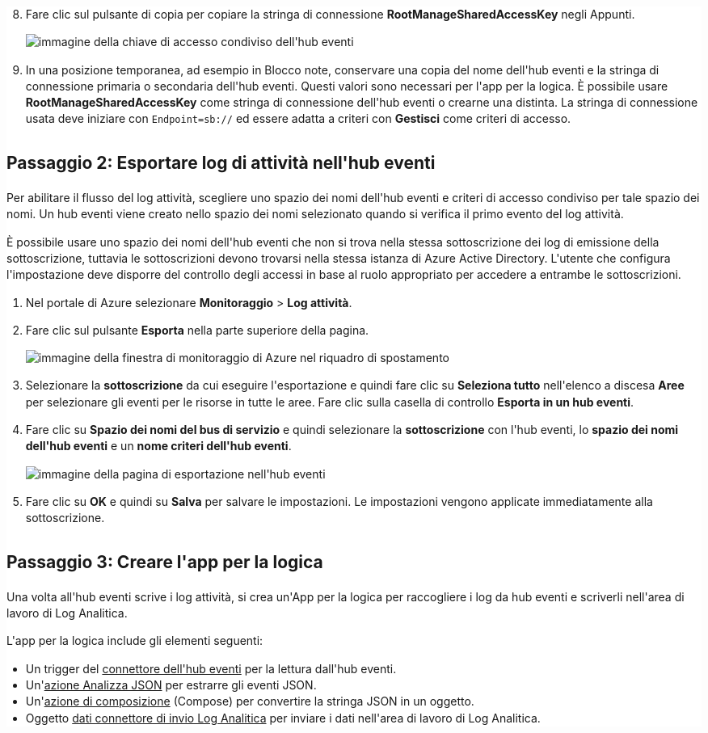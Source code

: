 8. Fare clic sul pulsante di copia per copiare la stringa di connessione **RootManageSharedAccessKey** negli Appunti. 

   ![immagine della chiave di accesso condiviso dell'hub eventi](media/collect-activity-logs-subscriptions/create-event-hub8.png)

9. In una posizione temporanea, ad esempio in Blocco note, conservare una copia del nome dell'hub eventi e la stringa di connessione primaria o secondaria dell'hub eventi. Questi valori sono necessari per l'app per la logica.  È possibile usare **RootManageSharedAccessKey** come stringa di connessione dell'hub eventi o crearne una distinta.  La stringa di connessione usata deve iniziare con `Endpoint=sb://` ed essere adatta a criteri con **Gestisci** come criteri di accesso.


## <a name="step-2---export-activity-logs-to-event-hub"></a>Passaggio 2: Esportare log di attività nell'hub eventi

Per abilitare il flusso del log attività, scegliere uno spazio dei nomi dell'hub eventi e criteri di accesso condiviso per tale spazio dei nomi. Un hub eventi viene creato nello spazio dei nomi selezionato quando si verifica il primo evento del log attività. 

È possibile usare uno spazio dei nomi dell'hub eventi che non si trova nella stessa sottoscrizione dei log di emissione della sottoscrizione, tuttavia le sottoscrizioni devono trovarsi nella stessa istanza di Azure Active Directory. L'utente che configura l'impostazione deve disporre del controllo degli accessi in base al ruolo appropriato per accedere a entrambe le sottoscrizioni. 

1. Nel portale di Azure selezionare **Monitoraggio** > **Log attività**.
3. Fare clic sul pulsante **Esporta** nella parte superiore della pagina.

   ![immagine della finestra di monitoraggio di Azure nel riquadro di spostamento](media/collect-activity-logs-subscriptions/activity-log-blade.png)

4. Selezionare la **sottoscrizione** da cui eseguire l'esportazione e quindi fare clic su **Seleziona tutto** nell'elenco a discesa **Aree** per selezionare gli eventi per le risorse in tutte le aree. Fare clic sulla casella di controllo **Esporta in un hub eventi**.
7. Fare clic su **Spazio dei nomi del bus di servizio** e quindi selezionare la **sottoscrizione** con l'hub eventi, lo **spazio dei nomi dell'hub eventi** e un **nome criteri dell'hub eventi**.

    ![immagine della pagina di esportazione nell'hub eventi](media/collect-activity-logs-subscriptions/export-activity-log2.png)

11. Fare clic su **OK** e quindi su **Salva** per salvare le impostazioni. Le impostazioni vengono applicate immediatamente alla sottoscrizione.



## <a name="step-3---create-logic-app"></a>Passaggio 3: Creare l'app per la logica

Una volta all'hub eventi scrive i log attività, si crea un'App per la logica per raccogliere i log da hub eventi e scriverli nell'area di lavoro di Log Analitica.

L'app per la logica include gli elementi seguenti:
- Un trigger del [connettore dell'hub eventi](https://docs.microsoft.com/connectors/eventhubs/) per la lettura dall'hub eventi.
- Un'[azione Analizza JSON](../../logic-apps/logic-apps-content-type.md) per estrarre gli eventi JSON.
- Un'[azione di composizione](../../logic-apps/logic-apps-workflow-actions-triggers.md#compose-action) (Compose) per convertire la stringa JSON in un oggetto.
- Oggetto [dati connettore di invio Log Analitica](https://docs.microsoft.com/connectors/azureloganalyticsdatacollector/) per inviare i dati nell'area di lavoro di Log Analitica.
